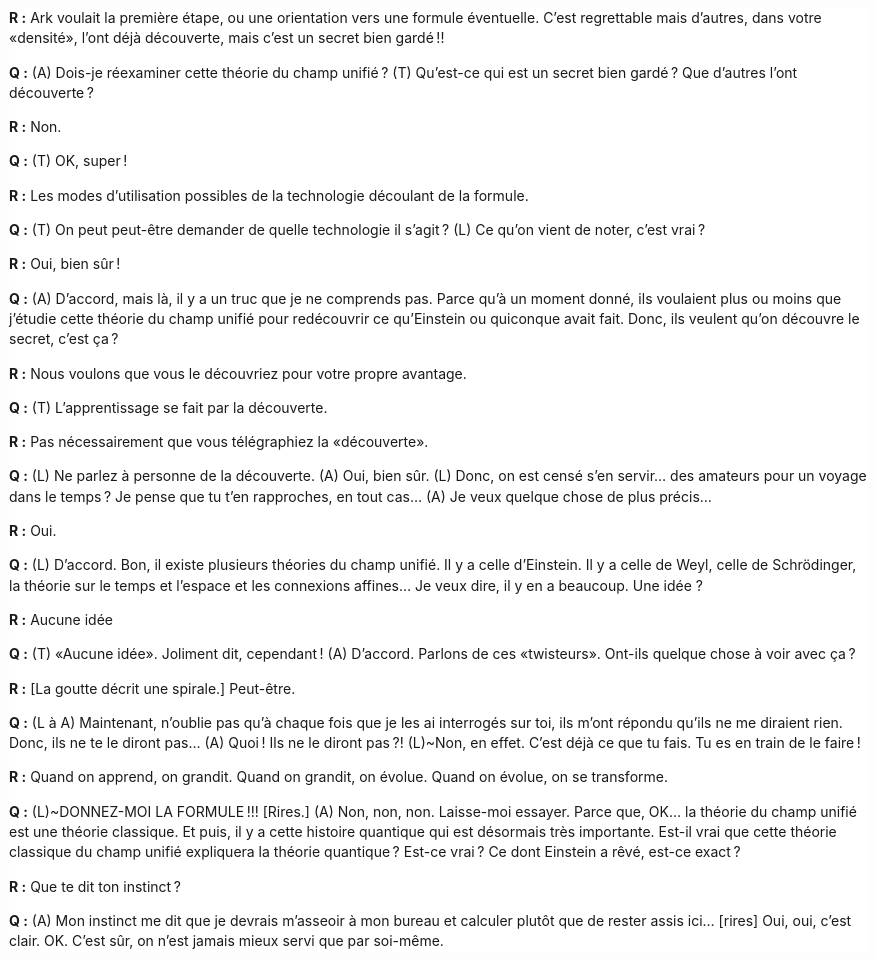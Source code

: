**R :** Ark voulait la première étape, ou une orientation vers une formule éventuelle. C’est regrettable mais d’autres, dans votre «densité», l’ont déjà découverte, mais c’est un secret bien gardé !!

**Q :** (A) Dois-je réexaminer cette théorie du champ unifié ? (T) Qu’est-ce qui est un secret bien gardé ? Que d’autres l’ont découverte ?

**R :** Non.

**Q :** (T) OK, super !

**R :** Les modes d’utilisation possibles de la technologie découlant de la formule.

**Q :** (T) On peut peut-être demander de quelle technologie il s’agit ? (L) Ce qu’on vient de noter, c’est vrai ?

**R :** Oui, bien sûr !

**Q :** (A) D’accord, mais là, il y a un truc que je ne comprends pas. Parce qu’à un moment donné, ils voulaient plus ou moins que j’étudie cette théorie du champ unifié pour redécouvrir ce qu’Einstein ou quiconque avait fait. Donc, ils veulent qu’on découvre le secret, c’est ça ?

**R :** Nous voulons que vous le découvriez pour votre propre avantage.

**Q :** (T) L’apprentissage se fait par la découverte.

**R :** Pas nécessairement que vous télégraphiez la «découverte».

**Q :** (L) Ne parlez à personne de la découverte. (A) Oui, bien sûr. (L) Donc, on est censé s’en servir… des amateurs pour un voyage dans le temps ? Je pense que tu t’en rapproches, en tout cas… (A) Je veux quelque chose de plus précis…

**R :** Oui.

**Q :** (L) D’accord. Bon, il existe plusieurs théories du champ unifié. Il y a celle d’Einstein. Il y a celle de Weyl, celle de Schrödinger, la théorie sur le temps et l’espace et les connexions affines… Je veux dire, il y en a beaucoup. Une idée ?

**R :** Aucune idée

**Q :** (T) «Aucune idée». Joliment dit, cependant ! (A) D’accord. Parlons de ces «twisteurs». Ont-ils quelque chose à voir avec ça ?

**R :** [La goutte décrit une spirale.] Peut-être.

**Q :** (L à A) Maintenant, n’oublie pas qu’à chaque fois que je les ai interrogés sur toi, ils m’ont répondu qu’ils ne me diraient rien. Donc, ils ne te le diront pas… (A) Quoi ! Ils ne le diront pas ?! (L)~Non, en effet. C’est déjà ce que tu fais. Tu es en train de le faire !

**R :** Quand on apprend, on grandit. Quand on grandit, on évolue. Quand on évolue, on se transforme.

**Q :** (L)~DONNEZ-MOI LA FORMULE !!! [Rires.] (A) Non, non, non. Laisse-moi essayer. Parce que, OK… la théorie du champ unifié est une théorie classique. Et puis, il y a cette histoire quantique qui est désormais très importante. Est-il vrai que cette théorie classique du champ unifié expliquera la théorie quantique ? Est-ce vrai ? Ce dont Einstein a rêvé, est-ce exact ?

**R :** Que te dit ton instinct ?

**Q :** (A) Mon instinct me dit que je devrais m’asseoir à mon bureau et calculer plutôt que de rester assis ici… [rires] Oui, oui, c’est clair. OK. C’est sûr, on n’est jamais mieux servi que par soi-même.
